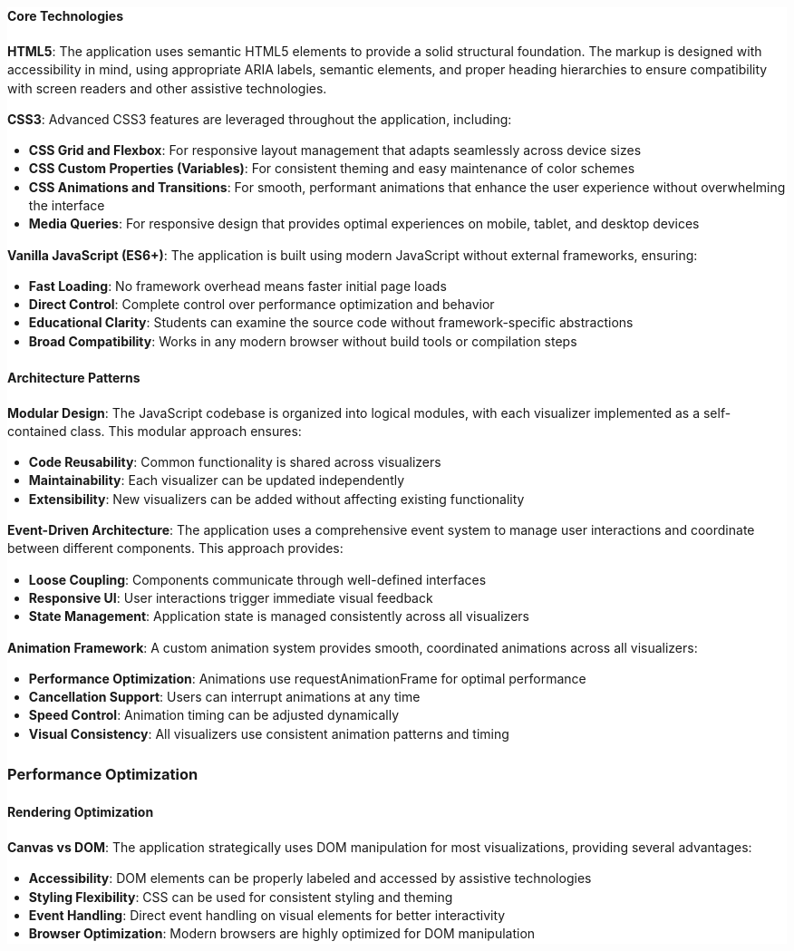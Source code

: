 #### Core Technologies

**HTML5**: The application uses semantic HTML5 elements to provide a solid structural foundation. The markup is designed with accessibility in mind, using appropriate ARIA labels, semantic elements, and proper heading hierarchies to ensure compatibility with screen readers and other assistive technologies.

**CSS3**: Advanced CSS3 features are leveraged throughout the application, including:
- **CSS Grid and Flexbox**: For responsive layout management that adapts seamlessly across device sizes
- **CSS Custom Properties (Variables)**: For consistent theming and easy maintenance of color schemes
- **CSS Animations and Transitions**: For smooth, performant animations that enhance the user experience without overwhelming the interface
- **Media Queries**: For responsive design that provides optimal experiences on mobile, tablet, and desktop devices

**Vanilla JavaScript (ES6+)**: The application is built using modern JavaScript without external frameworks, ensuring:
- **Fast Loading**: No framework overhead means faster initial page loads
- **Direct Control**: Complete control over performance optimization and behavior
- **Educational Clarity**: Students can examine the source code without framework-specific abstractions
- **Broad Compatibility**: Works in any modern browser without build tools or compilation steps

#### Architecture Patterns

**Modular Design**: The JavaScript codebase is organized into logical modules, with each visualizer implemented as a self-contained class. This modular approach ensures:
- **Code Reusability**: Common functionality is shared across visualizers
- **Maintainability**: Each visualizer can be updated independently
- **Extensibility**: New visualizers can be added without affecting existing functionality

**Event-Driven Architecture**: The application uses a comprehensive event system to manage user interactions and coordinate between different components. This approach provides:
- **Loose Coupling**: Components communicate through well-defined interfaces
- **Responsive UI**: User interactions trigger immediate visual feedback
- **State Management**: Application state is managed consistently across all visualizers

**Animation Framework**: A custom animation system provides smooth, coordinated animations across all visualizers:
- **Performance Optimization**: Animations use requestAnimationFrame for optimal performance
- **Cancellation Support**: Users can interrupt animations at any time
- **Speed Control**: Animation timing can be adjusted dynamically
- **Visual Consistency**: All visualizers use consistent animation patterns and timing

### Performance Optimization

#### Rendering Optimization

**Canvas vs DOM**: The application strategically uses DOM manipulation for most visualizations, providing several advantages:
- **Accessibility**: DOM elements can be properly labeled and accessed by assistive technologies
- **Styling Flexibility**: CSS can be used for consistent styling and theming
- **Event Handling**: Direct event handling on visual elements for better interactivity
- **Browser Optimization**: Modern browsers are highly optimized for DOM manipulation
